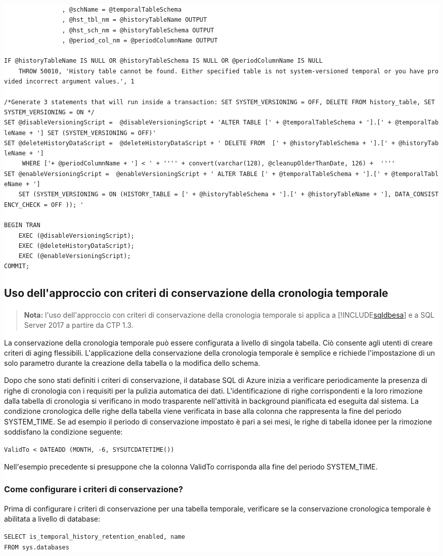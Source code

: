 ```  
                , @schName = @temporalTableSchema  
                , @hst_tbl_nm = @historyTableName OUTPUT  
                , @hst_sch_nm = @historyTableSchema OUTPUT  
                , @period_col_nm = @periodColumnName OUTPUT   
  
IF @historyTableName IS NULL OR @historyTableSchema IS NULL OR @periodColumnName IS NULL  
    THROW 50010, 'History table cannot be found. Either specified table is not system-versioned temporal or you have provided incorrect argument values.', 1  
  
/*Generate 3 statements that will run inside a transaction: SET SYSTEM_VERSIONING = OFF, DELETE FROM history_table, SET SYSTEM_VERSIONING = ON */  
SET @disableVersioningScript =  @disableVersioningScript + 'ALTER TABLE [' + @temporalTableSchema + '].[' + @temporalTableName + '] SET (SYSTEM_VERSIONING = OFF)'  
SET @deleteHistoryDataScript =  @deleteHistoryDataScript + ' DELETE FROM  [' + @historyTableSchema + '].[' + @historyTableName + ']   
     WHERE ['+ @periodColumnName + '] < ' + '''' + convert(varchar(128), @cleanupOlderThanDate, 126) +  ''''   
SET @enableVersioningScript =  @enableVersioningScript + ' ALTER TABLE [' + @temporalTableSchema + '].[' + @temporalTableName + ']   
    SET (SYSTEM_VERSIONING = ON (HISTORY_TABLE = [' + @historyTableSchema + '].[' + @historyTableName + '], DATA_CONSISTENCY_CHECK = OFF )); '   
  
BEGIN TRAN  
    EXEC (@disableVersioningScript);  
    EXEC (@deleteHistoryDataScript);  
    EXEC (@enableVersioningScript);  
COMMIT;  
```  

## <a name="using-temporal-history-retention-policy-approach"></a>Uso dell'approccio con criteri di conservazione della cronologia temporale
> **Nota:** l'uso dell'approccio con criteri di conservazione della cronologia temporale si applica a [!INCLUDE[sqldbesa](../../includes/sqldbesa-md.md)] e a SQL Server 2017 a partire da CTP 1.3.  

La conservazione della cronologia temporale può essere configurata a livello di singola tabella. Ciò consente agli utenti di creare criteri di aging flessibili. L'applicazione della conservazione della cronologia temporale è semplice e richiede l'impostazione di un solo parametro durante la creazione della tabella o la modifica dello schema.

Dopo che sono stati definiti i criteri di conservazione, il database SQL di Azure inizia a verificare periodicamente la presenza di righe di cronologia con i requisiti per la pulizia automatica dei dati. L'identificazione di righe corrispondenti e la loro rimozione dalla tabella di cronologia si verificano in modo trasparente nell'attività in background pianificata ed eseguita dal sistema. La condizione cronologica delle righe della tabella viene verificata in base alla colonna che rappresenta la fine del periodo SYSTEM_TIME. Se ad esempio il periodo di conservazione impostato è pari a sei mesi, le righe di tabella idonee per la rimozione soddisfano la condizione seguente:
```
ValidTo < DATEADD (MONTH, -6, SYSUTCDATETIME())
```
Nell'esempio precedente si presuppone che la colonna ValidTo corrisponda alla fine del periodo SYSTEM_TIME.
### <a name="how-to-configure-retention-policy"></a>Come configurare i criteri di conservazione?
Prima di configurare i criteri di conservazione per una tabella temporale, verificare se la conservazione cronologica temporale è abilitata a livello di database:
```
SELECT is_temporal_history_retention_enabled, name
FROM sys.databases
```